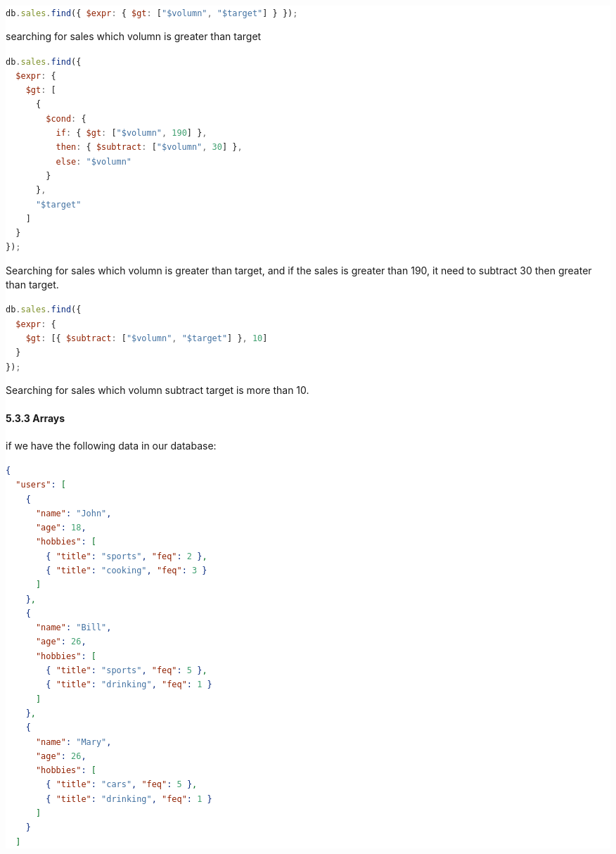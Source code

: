 ```js
db.sales.find({ $expr: { $gt: ["$volumn", "$target"] } });
```

searching for sales which volumn is greater than target

```js
db.sales.find({
  $expr: {
    $gt: [
      {
        $cond: {
          if: { $gt: ["$volumn", 190] },
          then: { $subtract: ["$volumn", 30] },
          else: "$volumn"
        }
      },
      "$target"
    ]
  }
});
```

Searching for sales which volumn is greater than target, and if the sales is greater than 190, it need to subtract 30 then greater than target.

```js
db.sales.find({
  $expr: {
    $gt: [{ $subtract: ["$volumn", "$target"] }, 10]
  }
});
```

Searching for sales which volumn subtract target is more than 10.

#### 5.3.3 Arrays

if we have the following data in our database:

```json
{
  "users": [
    {
      "name": "John",
      "age": 18,
      "hobbies": [
        { "title": "sports", "feq": 2 },
        { "title": "cooking", "feq": 3 }
      ]
    },
    {
      "name": "Bill",
      "age": 26,
      "hobbies": [
        { "title": "sports", "feq": 5 },
        { "title": "drinking", "feq": 1 }
      ]
    },
    {
      "name": "Mary",
      "age": 26,
      "hobbies": [
        { "title": "cars", "feq": 5 },
        { "title": "drinking", "feq": 1 }
      ]
    }
  ]
```